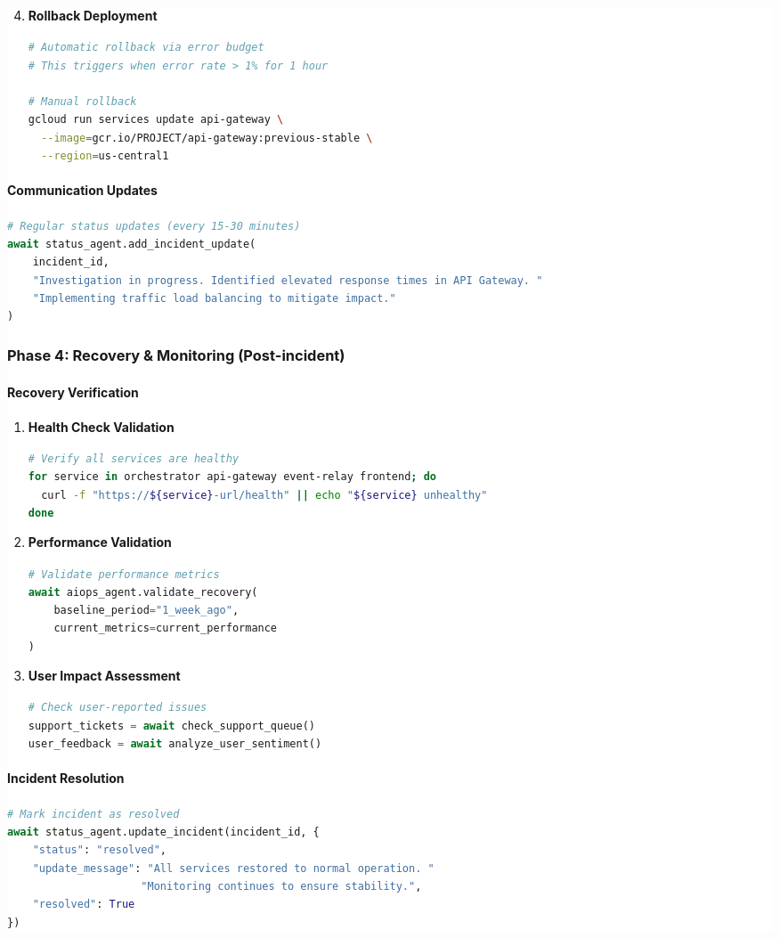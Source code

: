 4. **Rollback Deployment**
   ```bash
   # Automatic rollback via error budget
   # This triggers when error rate > 1% for 1 hour
   
   # Manual rollback
   gcloud run services update api-gateway \
     --image=gcr.io/PROJECT/api-gateway:previous-stable \
     --region=us-central1
   ```

#### **Communication Updates**

```python
# Regular status updates (every 15-30 minutes)
await status_agent.add_incident_update(
    incident_id,
    "Investigation in progress. Identified elevated response times in API Gateway. "
    "Implementing traffic load balancing to mitigate impact."
)
```

### Phase 4: Recovery & Monitoring (Post-incident)

#### **Recovery Verification**

1. **Health Check Validation**
   ```bash
   # Verify all services are healthy
   for service in orchestrator api-gateway event-relay frontend; do
     curl -f "https://${service}-url/health" || echo "${service} unhealthy"
   done
   ```

2. **Performance Validation**
   ```python
   # Validate performance metrics
   await aiops_agent.validate_recovery(
       baseline_period="1_week_ago",
       current_metrics=current_performance
   )
   ```

3. **User Impact Assessment**
   ```python
   # Check user-reported issues
   support_tickets = await check_support_queue()
   user_feedback = await analyze_user_sentiment()
   ```

#### **Incident Resolution**

```python
# Mark incident as resolved
await status_agent.update_incident(incident_id, {
    "status": "resolved",
    "update_message": "All services restored to normal operation. "
                     "Monitoring continues to ensure stability.",
    "resolved": True
})
```
